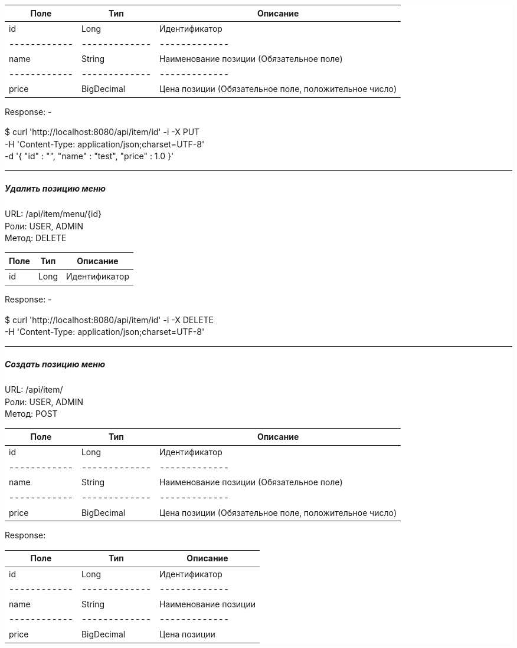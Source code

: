 Поле | Тип | Описание
------------ | ------------- | -------------
id | Long | Идентификатор
------------ | ------------- | -------------
name | String | Наименование позиции (Обязательное поле)
------------ | ------------- | -------------
price | BigDecimal | Цена позиции (Обязательное поле, положительное число)

Response: -

$ curl 'http://localhost:8080/api/item/id' -i -X PUT \
    -H 'Content-Type: application/json;charset=UTF-8' \
    -d '{
  "id" : "",
  "name" : "test",
  "price" : 1.0
}'

-----------------------------
##### Удалить позицию меню <br>
URL: /api/item/menu/{id} <br>
Роли: USER, ADMIN <br>
Метод: DELETE <br>

Поле | Тип | Описание
------------ | ------------- | -------------
id | Long | Идентификатор

Response: -

$ curl 'http://localhost:8080/api/item/id' -i -X DELETE \
    -H 'Content-Type: application/json;charset=UTF-8'

-----------------------------
##### Создать позицию меню <br>
URL: /api/item/ <br>
Роли: USER, ADMIN <br>
Метод: POST <br>

Поле | Тип | Описание
------------ | ------------- | -------------
id | Long | Идентификатор
------------ | ------------- | -------------
name | String | Наименование позиции (Обязательное поле)
------------ | ------------- | -------------
price | BigDecimal | Цена позиции (Обязательное поле, положительное число)
 
Response:
 
Поле | Тип | Описание
------------ | ------------- | -------------
id | Long | Идентификатор
------------ | ------------- | -------------
name | String | Наименование позиции 
------------ | ------------- | -------------
price | BigDecimal | Цена позиции
